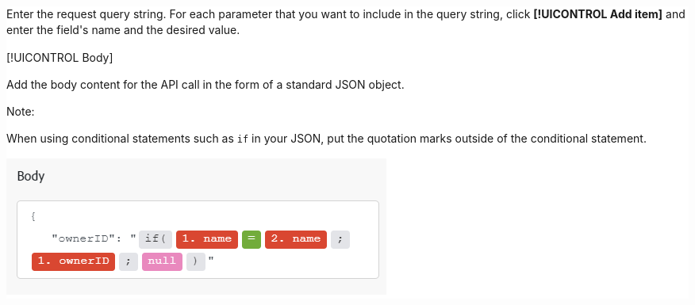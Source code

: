    <td> <p>Enter the request query string. For each parameter that you want to include in the query string, click <b>[!UICONTROL Add item]</b> and enter the field's name and the desired value.</p> </td> 
  </tr> 
  <tr> 
   <td role="rowheader">[!UICONTROL Body]</td> 
   <td> <p>Add the body content for the API call in the form of a standard JSON object.</p> <p>Note:  <p>When using conditional statements such as <code>if</code> in your JSON, put the quotation marks outside of the conditional statement.</p> 
     <div class="example" data-mc-autonum="<b>Example: </b>"> 
      <p> <img src="/help/workfront-fusion/references/apps-and-modules/assets/quotes-in-json-350x120.png" style="width: 350;height: 120;"> </p> 
     </div> </p> </td> 
  </tr> 
 </tbody> 
</table>




